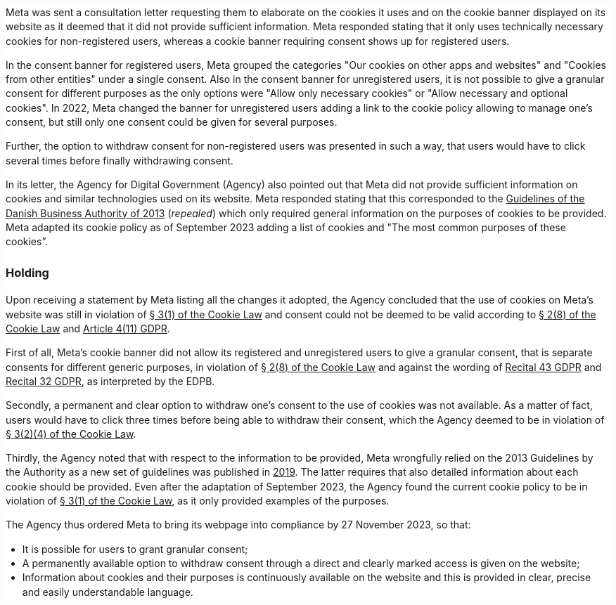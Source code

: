 Meta was sent a consultation letter requesting them to elaborate on the cookies it uses and on the cookie banner displayed on its website as it deemed that it did not provide sufficient information. Meta responded stating that it only uses technically necessary cookies for non-registered users, whereas a cookie banner requiring consent shows up for registered users.

In the consent banner for registered users, Meta grouped the categories "Our cookies on other apps and websites" and "Cookies from other entities" under a single consent. Also in the consent banner for unregistered users, it is not possible to give a granular consent for different purposes as the only options were "Allow only necessary cookies" or "Allow necessary and optional cookies". In 2022, Meta changed the banner for unregistered users adding a link to the cookie policy allowing to manage one’s consent, but still only one consent could be given for several purposes.

Further, the option to withdraw consent for non-registered users was presented in such a way, that users would have to click several times before finally withdrawing consent.

In its letter, the Agency for Digital Government (Agency) also pointed out that Meta did not provide sufficient information on cookies and similar technologies used on its website. Meta responded stating that this corresponded to the [Guidelines of the Danish Business Authority of 2013](https://www.retsinformation.dk/eli/retsinfo/2013/9187) (_repealed_) which only required general information on the purposes of cookies to be provided. Meta adapted its cookie policy as of September 2023 adding a list of cookies and "The most common purposes of these cookies”.

### Holding

Upon receiving a statement by Meta listing all the changes it adopted, the Agency concluded that the use of cookies on Meta’s website was still in violation of [§ 3(1) of the Cookie Law](https://www.retsinformation.dk/eli/lta/2011/1148) and consent could not be deemed to be valid according to [§ 2(8) of the Cookie Law](https://www.retsinformation.dk/eli/lta/2011/1148) and [Article 4(11) GDPR](/index.php?title=Article_4_GDPR#11 "Article 4 GDPR").

First of all, Meta’s cookie banner did not allow its registered and unregistered users to give a granular consent, that is separate consents for different generic purposes, in violation of [§ 2(8) of the Cookie Law](https://www.retsinformation.dk/eli/lta/2011/1148) and against the wording of [Recital 43 GDPR](https://gdpr.fan/r43) and [Recital 32 GDPR](https://gdpr.fan/r32), as interpreted by the EDPB.

Secondly, a permanent and clear option to withdraw one’s consent to the use of cookies was not available. As a matter of fact, users would have to click three times before being able to withdraw their consent, which the Agency deemed to be in violation of [§ 3(2)(4) of the Cookie Law](https://www.retsinformation.dk/eli/lta/2011/1148).

Thirdly, the Agency noted that with respect to the information to be provided, Meta wrongfully relied on the 2013 Guidelines by the Authority as a new set of guidelines was published in [2019](https://www.retsinformation.dk/eli/retsinfo/2019/10189). The latter requires that also detailed information about each cookie should be provided. Even after the adaptation of September 2023, the Agency found the current cookie policy to be in violation of [§ 3(1) of the Cookie Law](https://www.retsinformation.dk/eli/lta/2011/1148), as it only provided examples of the purposes.

The Agency thus ordered Meta to bring its webpage into compliance by 27 November 2023, so that:

*   It is possible for users to grant granular consent;
*   A permanently available option to withdraw consent through a direct and clearly marked access is given on the website;
*   Information about cookies and their purposes is continuously available on the website and this is provided in clear, precise and easily understandable language.
